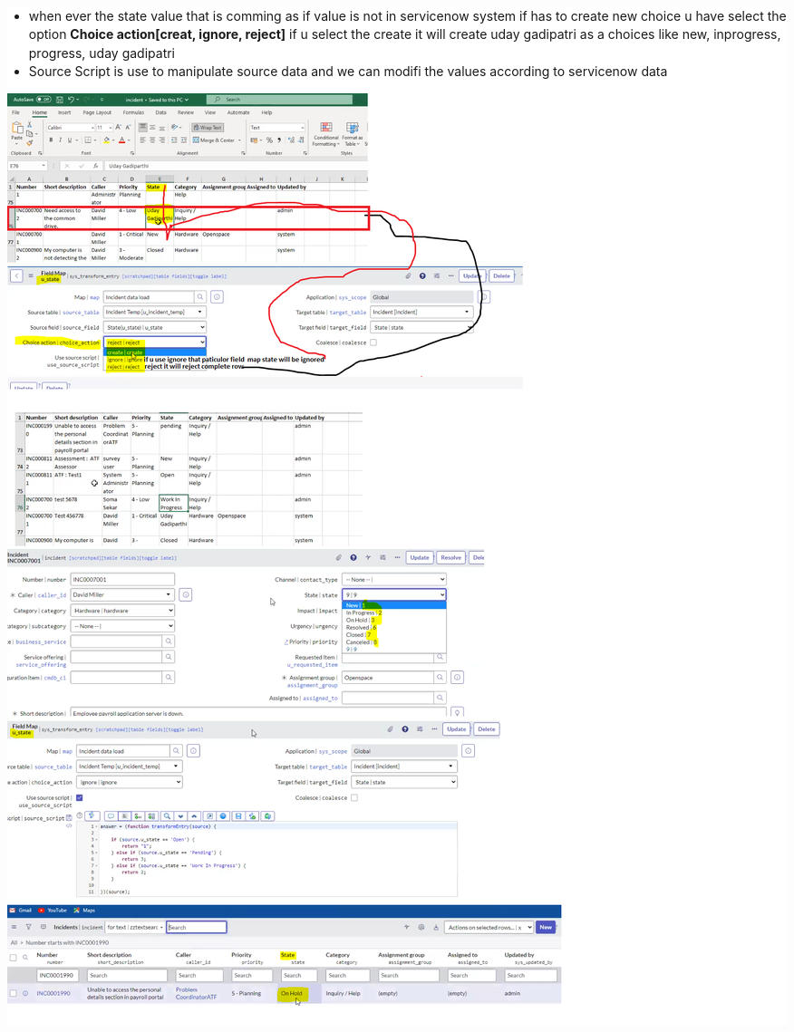 * when ever the state value that is comming as if value is not in servicenow system  if has to create new choice  u have select the option __Choice action[creat, ignore, reject]__ if u select the create it will create uday gadipatri as a choices like new, inprogress, progress, uday gadipatri 
* Source Script is use to manipulate source data and we can modifi the values according to servicenow data 

![s80](./images/s80.PNG)
